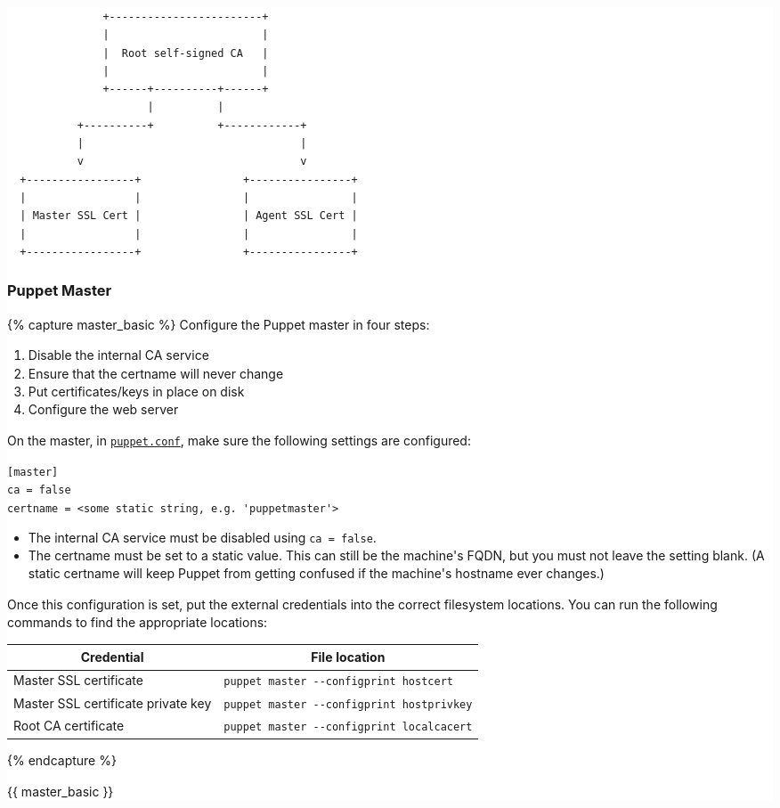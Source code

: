                    +------------------------+
                   |                        |
                   |  Root self-signed CA   |
                   |                        |
                   +------+----------+------+
                          |          |
               +----------+          +------------+
               |                                  |
               v                                  v
      +-----------------+                +----------------+
      |                 |                |                |
      | Master SSL Cert |                | Agent SSL Cert |
      |                 |                |                |
      +-----------------+                +----------------+

### Puppet Master

{% capture master_basic %}
Configure the Puppet master in four steps:

1. Disable the internal CA service
2. Ensure that the certname will never change
3. Put certificates/keys in place on disk
4. Configure the web server

On the master, in [`puppet.conf`][conf], make sure the following settings are configured:

~~~
[master]
ca = false
certname = <some static string, e.g. 'puppetmaster'>
~~~

* The internal CA service must be disabled using `ca = false`.
* The certname must be set to a static value. This can still be the machine's FQDN, but you must not leave the setting blank. (A static certname will keep Puppet from getting confused if the machine's hostname ever changes.)

Once this configuration is set, put the external credentials into the correct filesystem locations. You can run the following commands to find the appropriate locations:

Credential                         | File location
-----------------------------------|-------------------------------------------
Master SSL certificate             | `puppet master --configprint hostcert`
Master SSL certificate private key | `puppet master --configprint hostprivkey`
Root CA certificate                | `puppet master --configprint localcacert`
{% endcapture %}

{{ master_basic }}


[conf]: ./config_file_main.html
[verify_header]: /references/4.3.latest/configuration.html#sslclientverifyheader
[client_header]: /references/4.3.latest/configuration.html#sslclientheader
[ca_auth]: /references/4.3.latest/configuration.html#sslclientcaauth
[puppetdb]: /puppetdb/latest